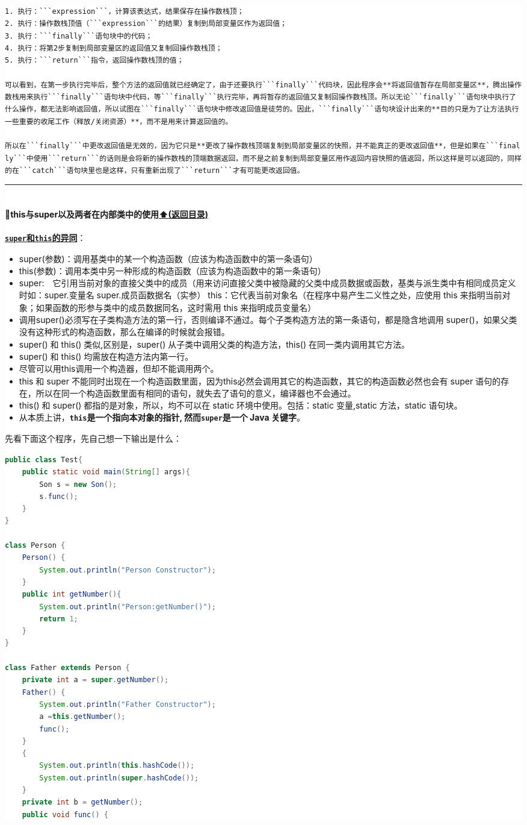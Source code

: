     1. 执行：```expression```，计算该表达式，结果保存在操作数栈顶；
    2. 执行：操作数栈顶值（```expression```的结果）复制到局部变量区作为返回值；
    3. 执行：```finally```语句块中的代码；
    4. 执行：将第2步复制到局部变量区的返回值又复制回操作数栈顶；
    5. 执行：```return```指令，返回操作数栈顶的值；

    可以看到，在第一步执行完毕后，整个方法的返回值就已经确定了，由于还要执行```finally```代码块，因此程序会**将返回值暂存在局部变量区**，腾出操作数栈用来执行```finally```语句块中代码，等```finally```执行完毕，再将暂存的返回值又复制回操作数栈顶。所以无论```finally```语句块中执行了什么操作，都无法影响返回值，所以试图在```finally```语句块中修改返回值是徒劳的。因此，```finally```语句块设计出来的**目的只是为了让方法执行一些重要的收尾工作（释放/关闭资源）**，而不是用来计算返回值的。

    所以在```finally```中更改返回值是无效的，因为它只是**更改了操作数栈顶端复制到局部变量区的快照，并不能真正的更改返回值**，但是如果在```finally```中使用```return```的话则是会将新的操作数栈的顶端数据返回，而不是之前复制到局部变量区用作返回内容快照的值返回，所以这样是可以返回的，同样的在```catch```语句块里也是这样，只有重新出现了```return```才有可能更改返回值。

---

# <h4 id="15">📌this与super以及两者在内部类中的使用[⬆(返回目录)](#0)</h4>

[**```super```和```this```的异同**](https://www.runoob.com/w3cnote/the-different-this-super.html)：

- super(参数)：调用基类中的某一个构造函数（应该为构造函数中的第一条语句）
- this(参数)：调用本类中另一种形成的构造函数（应该为构造函数中的第一条语句）
- super:　它引用当前对象的直接父类中的成员（用来访问直接父类中被隐藏的父类中成员数据或函数，基类与派生类中有相同成员定义时如：super.变量名 super.成员函数据名（实参） this：它代表当前对象名（在程序中易产生二义性之处，应使用 this 来指明当前对象；如果函数的形参与类中的成员数据同名，这时需用 this 来指明成员变量名）
- 调用super()必须写在子类构造方法的第一行，否则编译不通过。每个子类构造方法的第一条语句，都是隐含地调用 super()，如果父类没有这种形式的构造函数，那么在编译的时候就会报错。
- super() 和 this() 类似,区别是，super() 从子类中调用父类的构造方法，this() 在同一类内调用其它方法。
- super() 和 this() 均需放在构造方法内第一行。
- 尽管可以用this调用一个构造器，但却不能调用两个。
- this 和 super 不能同时出现在一个构造函数里面，因为this必然会调用其它的构造函数，其它的构造函数必然也会有 super 语句的存在，所以在同一个构造函数里面有相同的语句，就失去了语句的意义，编译器也不会通过。
- this() 和 super() 都指的是对象，所以，均不可以在 static 环境中使用。包括：static 变量,static 方法，static 语句块。
- 从本质上讲，**`this`是一个指向本对象的指针, 然而`super`是一个 Java 关键字**。

先看下面这个程序，先自己想一下输出是什么：

```java
public class Test{
    public static void main(String[] args){
        Son s = new Son();
        s.func();
    }
}

class Person {
    Person() {
        System.out.println("Person Constructor");
    }
    public int getNumber(){
        System.out.println("Person:getNumber()");
        return 1;
    }
}

class Father extends Person {
    private int a = super.getNumber();
    Father() {
        System.out.println("Father Constructor");
        a =this.getNumber();
        func();
    }
    {
        System.out.println(this.hashCode());
        System.out.println(super.hashCode());
    }
    private int b = getNumber();
    public void func() {
```